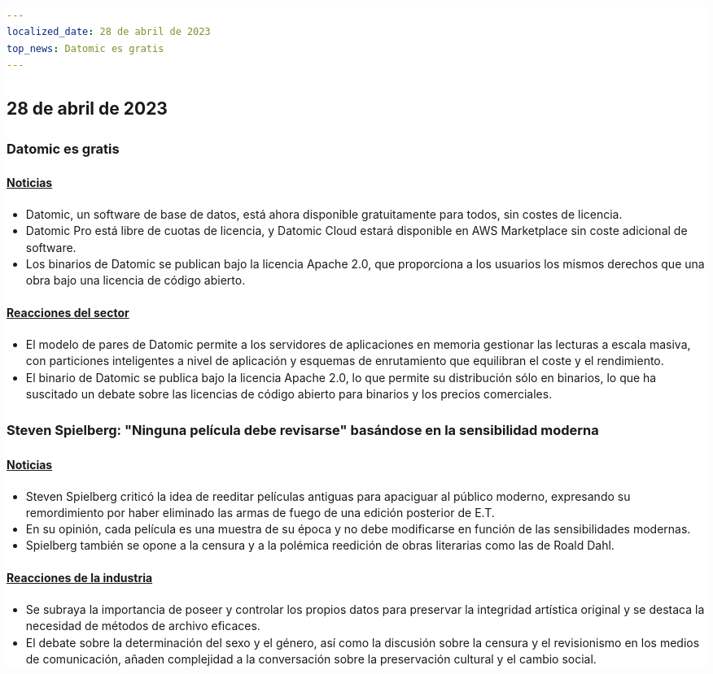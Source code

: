 ```yaml
---
localized_date: 28 de abril de 2023
top_news: Datomic es gratis
---
```




## 28 de abril de 2023

### Datomic es gratis

#### [Noticias](https://blog.datomic.com/2023/04/datomic-is-free.html)

- Datomic, un software de base de datos, está ahora disponible gratuitamente para todos, sin costes de licencia.
- Datomic Pro está libre de cuotas de licencia, y Datomic Cloud estará disponible en AWS Marketplace sin coste adicional de software.
- Los binarios de Datomic se publican bajo la licencia Apache 2.0, que proporciona a los usuarios los mismos derechos que una obra bajo una licencia de código abierto.

#### [Reacciones del sector](http://news.ycombinator.com/item?id=35727967)

- El modelo de pares de Datomic permite a los servidores de aplicaciones en memoria gestionar las lecturas a escala masiva, con particiones inteligentes a nivel de aplicación y esquemas de enrutamiento que equilibran el coste y el rendimiento.
- El binario de Datomic se publica bajo la licencia Apache 2.0, lo que permite su distribución sólo en binarios, lo que ha suscitado un debate sobre las licencias de código abierto para binarios y los precios comerciales.

### Steven Spielberg: "Ninguna película debe revisarse" basándose en la sensibilidad moderna

#### [Noticias](https://www.theguardian.com/film/2023/apr/26/steven-spielberg-et-guns-movie-edit)

- Steven Spielberg criticó la idea de reeditar películas antiguas para apaciguar al público moderno, expresando su remordimiento por haber eliminado las armas de fuego de una edición posterior de E.T.
- En su opinión, cada película es una muestra de su época y no debe modificarse en función de las sensibilidades modernas.
- Spielberg también se opone a la censura y a la polémica reedición de obras literarias como las de Roald Dahl.

#### [Reacciones de la industria](http://news.ycombinator.com/item?id=35724634)

- Se subraya la importancia de poseer y controlar los propios datos para preservar la integridad artística original y se destaca la necesidad de métodos de archivo eficaces.
- El debate sobre la determinación del sexo y el género, así como la discusión sobre la censura y el revisionismo en los medios de comunicación, añaden complejidad a la conversación sobre la preservación cultural y el cambio social.

